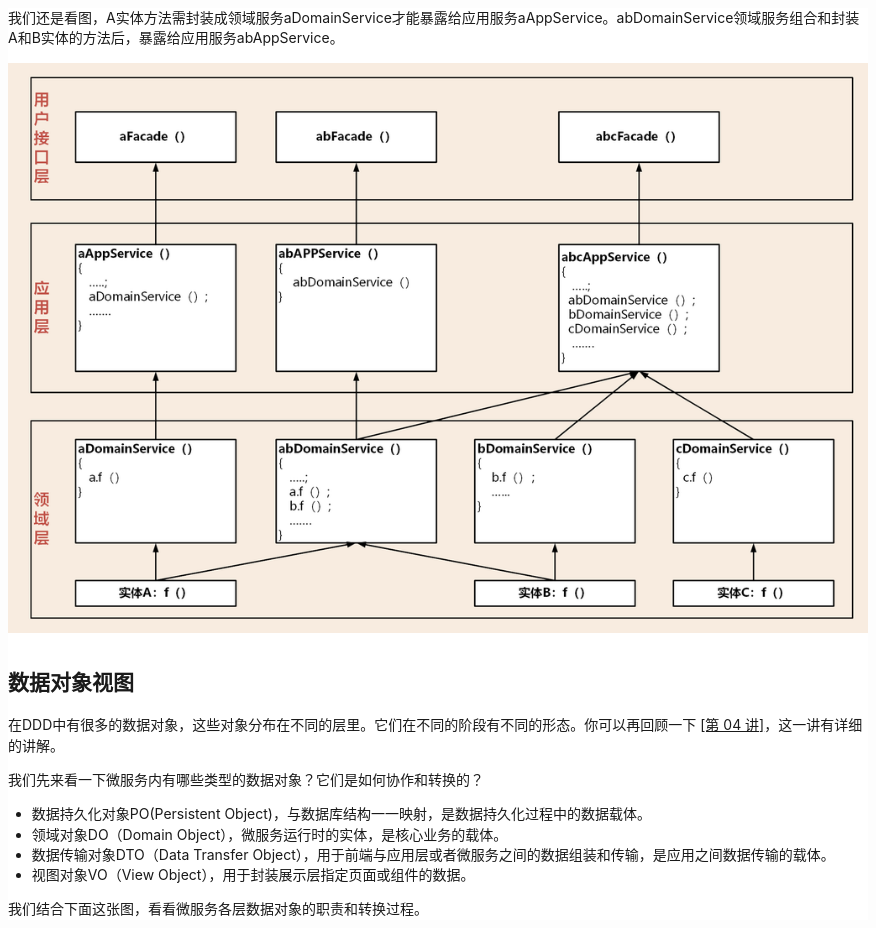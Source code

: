 
我们还是看图，A实体方法需封装成领域服务aDomainService才能暴露给应用服务aAppService。abDomainService领域服务组合和封装A和B实体的方法后，暴露给应用服务abAppService。

![](./httpsstatic001geekbangorgresourceimage34f9348d60eac28c9dbf7d120d1b7159cdf9.png)

## 数据对象视图

在DDD中有很多的数据对象，这些对象分布在不同的层里。它们在不同的阶段有不同的形态。你可以再回顾一下 [\[第 04 讲\]](https://time.geekbang.org/column/article/152677)，这一讲有详细的讲解。

我们先来看一下微服务内有哪些类型的数据对象？它们是如何协作和转换的？

* 数据持久化对象PO\(Persistent Object\)，与数据库结构一一映射，是数据持久化过程中的数据载体。
* 领域对象DO（Domain Object），微服务运行时的实体，是核心业务的载体。
* 数据传输对象DTO（Data Transfer Object），用于前端与应用层或者微服务之间的数据组装和传输，是应用之间数据传输的载体。
* 视图对象VO（View Object），用于封装展示层指定页面或组件的数据。

我们结合下面这张图，看看微服务各层数据对象的职责和转换过程。
